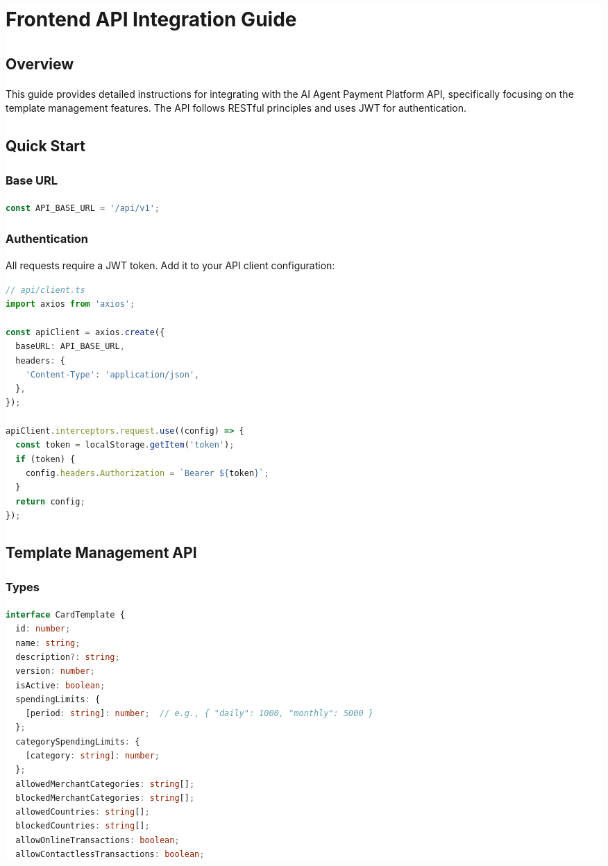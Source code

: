 # Frontend API Integration Guide

## Overview

This guide provides detailed instructions for integrating with the AI Agent Payment Platform API, specifically focusing on the template management features. The API follows RESTful principles and uses JWT for authentication.

## Quick Start

### Base URL
```typescript
const API_BASE_URL = '/api/v1';
```

### Authentication

All requests require a JWT token. Add it to your API client configuration:

```typescript
// api/client.ts
import axios from 'axios';

const apiClient = axios.create({
  baseURL: API_BASE_URL,
  headers: {
    'Content-Type': 'application/json',
  },
});

apiClient.interceptors.request.use((config) => {
  const token = localStorage.getItem('token');
  if (token) {
    config.headers.Authorization = `Bearer ${token}`;
  }
  return config;
});
```

## Template Management API

### Types

```typescript
interface CardTemplate {
  id: number;
  name: string;
  description?: string;
  version: number;
  isActive: boolean;
  spendingLimits: {
    [period: string]: number;  // e.g., { "daily": 1000, "monthly": 5000 }
  };
  categorySpendingLimits: {
    [category: string]: number;
  };
  allowedMerchantCategories: string[];
  blockedMerchantCategories: string[];
  allowedCountries: string[];
  blockedCountries: string[];
  allowOnlineTransactions: boolean;
  allowContactlessTransactions: boolean;
```
